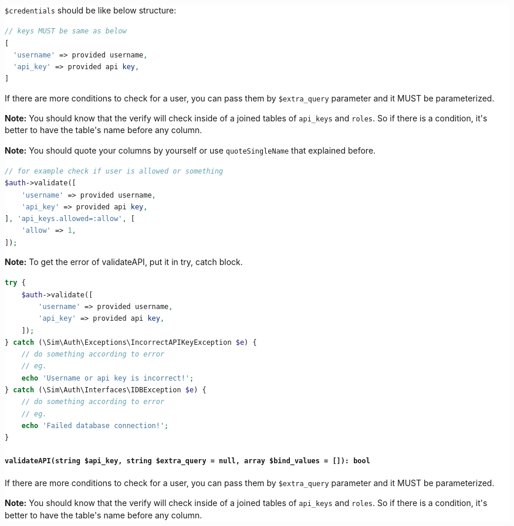 `$credentials` should be like below structure:

```php
// keys MUST be same as below
[
  'username' => provided username,
  'api_key' => provided api key,
]
```

If there are more conditions to check for a user, you can pass them 
by `$extra_query` parameter and it MUST be parameterized.

**Note:** You should know that the verify will check inside of a 
joined tables of `api_keys` and `roles`. So if there is a condition, 
it's better to have the table's name before any column. 

**Note:** You should quote your columns by yourself or use 
`quoteSingleName` that explained before.

```php
// for example check if user is allowed or something
$auth->validate([
    'username' => provided username,
    'api_key' => provided api key,
], 'api_keys.allowed=:allow', [
    'allow' => 1,
]);
```     

**Note:** To get the error of validateAPI, put it in try, catch block.

```php
try {
    $auth->validate([
        'username' => provided username,
        'api_key' => provided api key,
    ]);
} catch (\Sim\Auth\Exceptions\IncorrectAPIKeyException $e) {
    // do something according to error
    // eg.
    echo 'Username or api key is incorrect!';
} catch (\Sim\Auth\Interfaces\IDBException $e) {
    // do something according to error
    // eg.
    echo 'Failed database connection!';
}
```

#### `validateAPI(string $api_key, string $extra_query = null, array $bind_values = []): bool`

If there are more conditions to check for a user, you can pass them 
by `$extra_query` parameter and it MUST be parameterized.

**Note:** You should know that the verify will check inside of a 
joined tables of `api_keys` and `roles`. So if there is a condition, 
it's better to have the table's name before any column. 
